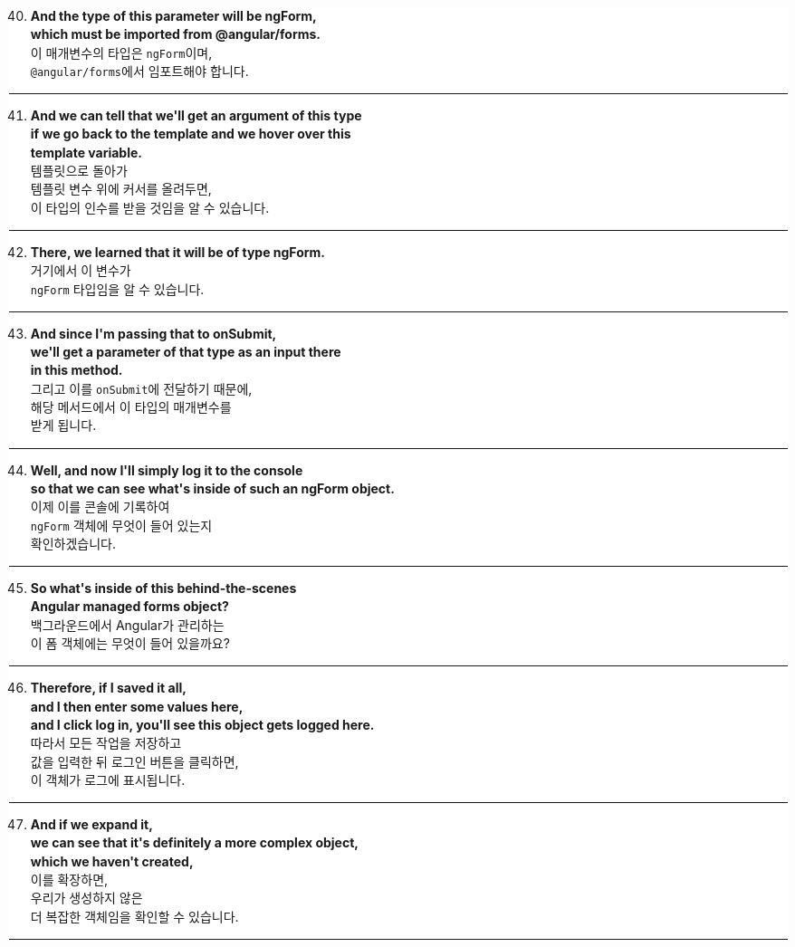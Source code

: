 40. **And the type of this parameter will be ngForm,  
    which must be imported from @angular/forms.**  
    이 매개변수의 타입은 `ngForm`이며,  
    `@angular/forms`에서 임포트해야 합니다.

---

41. **And we can tell that we'll get an argument of this type  
    if we go back to the template and we hover over this  
    template variable.**  
    템플릿으로 돌아가  
    템플릿 변수 위에 커서를 올려두면,  
    이 타입의 인수를 받을 것임을 알 수 있습니다.

---

42. **There, we learned that it will be of type ngForm.**  
    거기에서 이 변수가  
    `ngForm` 타입임을 알 수 있습니다.

---

43. **And since I'm passing that to onSubmit,  
    we'll get a parameter of that type as an input there  
    in this method.**  
    그리고 이를 `onSubmit`에 전달하기 때문에,  
    해당 메서드에서 이 타입의 매개변수를  
    받게 됩니다.

---

44. **Well, and now I'll simply log it to the console  
    so that we can see what's inside of such an ngForm object.**  
    이제 이를 콘솔에 기록하여  
    `ngForm` 객체에 무엇이 들어 있는지  
    확인하겠습니다.

---

45. **So what's inside of this behind-the-scenes  
    Angular managed forms object?**  
    백그라운드에서 Angular가 관리하는  
    이 폼 객체에는 무엇이 들어 있을까요?

---

46. **Therefore, if I saved it all,  
    and I then enter some values here,  
    and I click log in, you'll see this object gets logged here.**  
    따라서 모든 작업을 저장하고  
    값을 입력한 뒤 로그인 버튼을 클릭하면,  
    이 객체가 로그에 표시됩니다.

---

47. **And if we expand it,  
    we can see that it's definitely a more complex object,  
    which we haven't created,**  
    이를 확장하면,  
    우리가 생성하지 않은  
    더 복잡한 객체임을 확인할 수 있습니다.

---